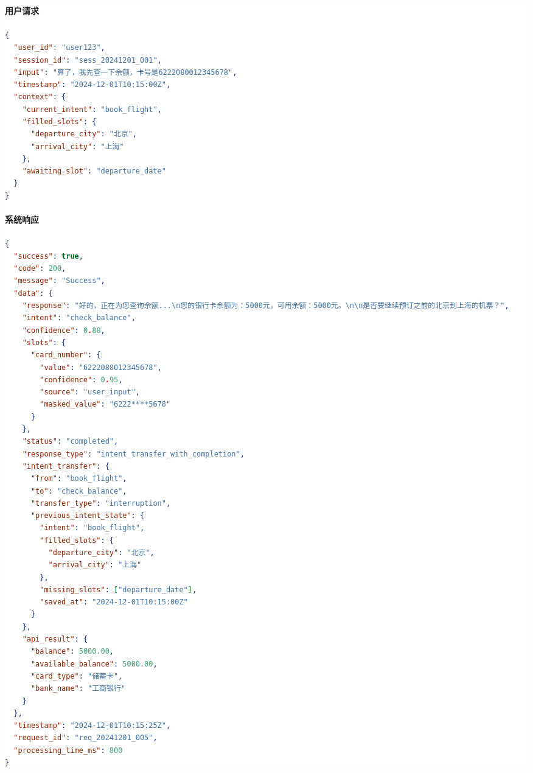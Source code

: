#### 用户请求
```json
{
  "user_id": "user123",
  "session_id": "sess_20241201_001",
  "input": "算了，我先查一下余额，卡号是6222080012345678",
  "timestamp": "2024-12-01T10:15:00Z",
  "context": {
    "current_intent": "book_flight",
    "filled_slots": {
      "departure_city": "北京",
      "arrival_city": "上海"
    },
    "awaiting_slot": "departure_date"
  }
}
```

#### 系统响应
```json
{
  "success": true,
  "code": 200,
  "message": "Success",
  "data": {
    "response": "好的，正在为您查询余额...\n您的银行卡余额为：5000元，可用余额：5000元。\n\n是否要继续预订之前的北京到上海的机票？",
    "intent": "check_balance",
    "confidence": 0.88,
    "slots": {
      "card_number": {
        "value": "6222080012345678",
        "confidence": 0.95,
        "source": "user_input",
        "masked_value": "6222****5678"
      }
    },
    "status": "completed",
    "response_type": "intent_transfer_with_completion",
    "intent_transfer": {
      "from": "book_flight",
      "to": "check_balance",
      "transfer_type": "interruption",
      "previous_intent_state": {
        "intent": "book_flight",
        "filled_slots": {
          "departure_city": "北京",
          "arrival_city": "上海"
        },
        "missing_slots": ["departure_date"],
        "saved_at": "2024-12-01T10:15:00Z"
      }
    },
    "api_result": {
      "balance": 5000.00,
      "available_balance": 5000.00,
      "card_type": "储蓄卡",
      "bank_name": "工商银行"
    }
  },
  "timestamp": "2024-12-01T10:15:25Z",
  "request_id": "req_20241201_005",
  "processing_time_ms": 800
}
```